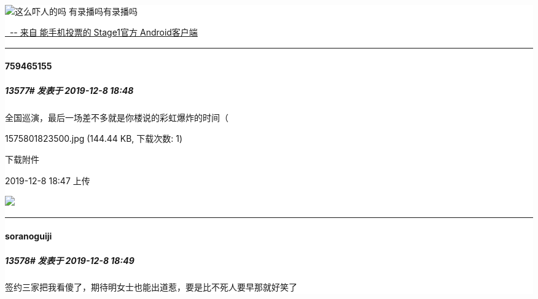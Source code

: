 

<img src="https://static.saraba1st.com/image/smiley/face2017/099.png" referrerpolicy="no-referrer">这么吓人的吗
有录播吗有录播吗

[  -- 来自 能手机投票的 Stage1官方 Android客户端](https://www.coolapk.com/apk/140634)







-----

####  759465155  
##### 13577#       发表于 2019-12-8 18:48




全国巡演，最后一场差不多就是你楼说的彩虹爆炸的时间（






1575801823500.jpg
(144.44 KB, 下载次数: 1)




下载附件


2019-12-8 18:47 上传









<img src="https://img.saraba1st.com/forum/201912/08/184740rr195w9o15ejd5tr.jpg" referrerpolicy="no-referrer">












-----

####  soranoguiji  
##### 13578#       发表于 2019-12-8 18:49




签约三家把我看傻了，期待明女士也能出道惹，要是比不死人要早那就好笑了




